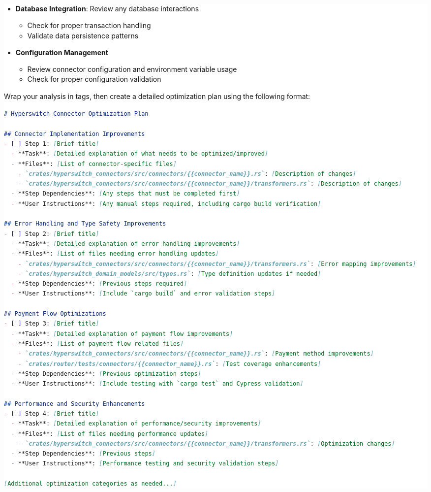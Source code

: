    - **Database Integration**: Review any database interactions
     - Check for proper transaction handling
     - Validate data persistence patterns
   
   - **Configuration Management**
     - Review connector configuration and environment variable usage
     - Check for proper configuration validation

Wrap your analysis in <analysis> tags, then create a detailed optimization plan using the following format:

```md
# Hyperswitch Connector Optimization Plan

## Connector Implementation Improvements
- [ ] Step 1: [Brief title]
  - **Task**: [Detailed explanation of what needs to be optimized/improved]
  - **Files**: [List of connector-specific files]
    - `crates/hyperswitch_connectors/src/connectors/{{connector_name}}.rs`: [Description of changes]
    - `crates/hyperswitch_connectors/src/connectors/{{connector_name}}/transformers.rs`: [Description of changes]
  - **Step Dependencies**: [Any steps that must be completed first]
  - **User Instructions**: [Any manual steps required, including cargo build verification]

## Error Handling and Type Safety Improvements
- [ ] Step 2: [Brief title]
  - **Task**: [Detailed explanation of error handling improvements]
  - **Files**: [List of files needing error handling updates]
    - `crates/hyperswitch_connectors/src/connectors/{{connector_name}}/transformers.rs`: [Error mapping improvements]
    - `crates/hyperswitch_domain_models/src/types.rs`: [Type definition updates if needed]
  - **Step Dependencies**: [Previous steps required]
  - **User Instructions**: [Include `cargo build` and error validation steps]

## Payment Flow Optimizations
- [ ] Step 3: [Brief title]
  - **Task**: [Detailed explanation of payment flow improvements]
  - **Files**: [List of payment flow related files]
    - `crates/hyperswitch_connectors/src/connectors/{{connector_name}}.rs`: [Payment method improvements]
    - `crates/router/tests/connectors/{{connector_name}}.rs`: [Test coverage enhancements]
  - **Step Dependencies**: [Previous optimization steps]
  - **User Instructions**: [Include testing with `cargo test` and Cypress validation]

## Performance and Security Enhancements
- [ ] Step 4: [Brief title]
  - **Task**: [Detailed explanation of performance/security improvements]
  - **Files**: [List of files needing performance updates]
    - `crates/hyperswitch_connectors/src/connectors/{{connector_name}}/transformers.rs`: [Optimization changes]
  - **Step Dependencies**: [Previous steps]
  - **User Instructions**: [Performance testing and security validation steps]

[Additional optimization categories as needed...]
```

